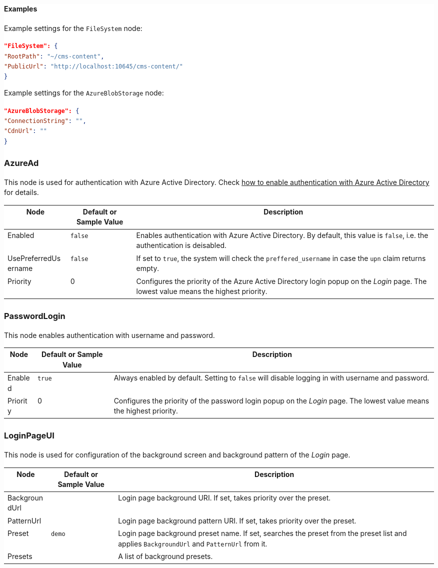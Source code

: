 #### Examples
Example settings for the `FileSystem` node:

```json
"FileSystem": {
"RootPath": "~/cms-content",
"PublicUrl": "http://localhost:10645/cms-content/"
}  
```

Example settings for the `AzureBlobStorage` node:

```json
"AzureBlobStorage": {
"ConnectionString": "",
"CdnUrl": ""
}
```

### AzureAd
This node is used for authentication with Azure Active Directory. Check [how to enable authentication with Azure Active Directory](https://github.com/VirtoCommerce/vc-platform/blob/master/docs/techniques/authentication-with-azure-ad.md) for details.

| Node | Default or Sample Value | Description  |
| ------------- | ------------------------ | ------------ |
| Enabled | `false` | Enables authentication with Azure Active Directory. By default, this value is `false`, i.e. the authentication is deisabled.
| UsePreferredUsername | `false` | If set to `true`, the system will check the `preffered_username` in case the `upn` claim returns empty.
| Priority | 0 | Configures the priority of the Azure Active Directory login popup on the _Login_ page. The lowest value means the highest priority.

### PasswordLogin
This node enables authentication with username and password.

| Node | Default or Sample Value | Description  |
| ------------- | ------------------------ | ------------ |
| Enabled | `true` | Always enabled by default. Setting to `false` will disable logging in with username and password.
| Priority | 0 | Configures the priority of the password login popup on the _Login_ page. The lowest value means the highest priority.

### LoginPageUI
This node is used for configuration of the background screen and background pattern of the _Login_ page.

| Node | Default or Sample Value | Description  |
| ------------- | ------------------------ | ------------ |
| BackgroundUrl | | Login page background URI. If set, takes priority over the preset.
| PatternUrl | | Login page background pattern URI. If set, takes priority over the preset.
| Preset | `demo` | Login page background preset name. If set, searches the preset from the preset list and applies `BackgroundUrl` and `PatternUrl` from it.
| Presets | | A list of background presets.
